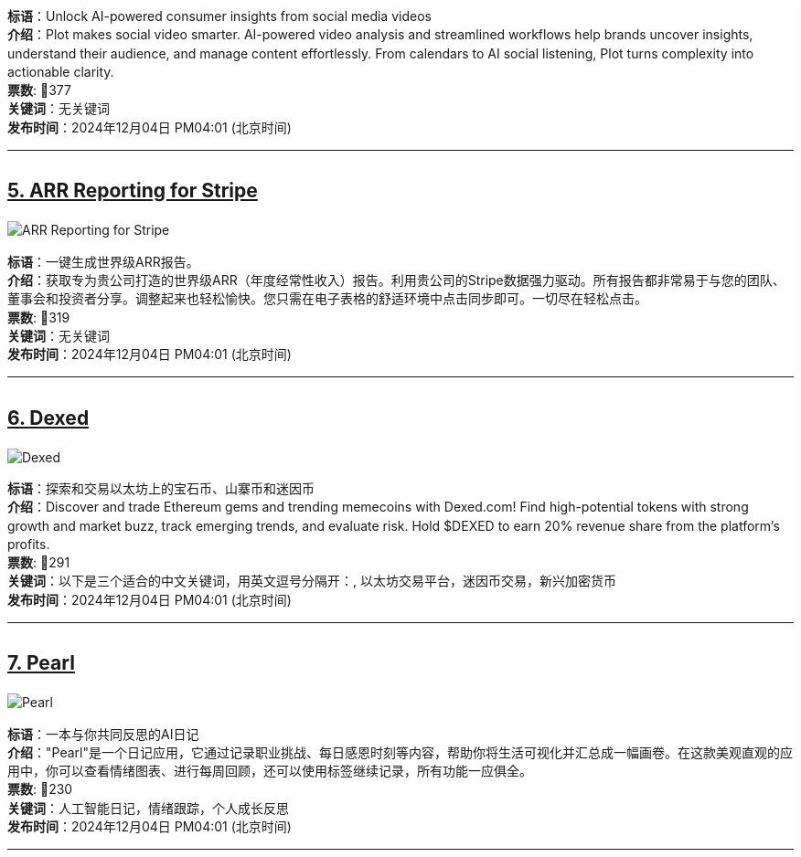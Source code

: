 **标语**：Unlock AI-powered consumer insights from social media videos  
**介绍**：Plot makes social video smarter. AI-powered video analysis and streamlined workflows help brands uncover insights, understand their audience, and manage content effortlessly. From calendars to AI social listening, Plot turns complexity into actionable clarity.  
**票数**: 🔺377  
**关键词**：无关键词  
**发布时间**：2024年12月04日 PM04:01 (北京时间)  

---

## [5. ARR Reporting for Stripe](https://www.producthunt.com/posts/arr-reporting-for-stripe?utm_campaign=producthunt-api&utm_medium=api-v2&utm_source=Application%3A+DailyHunter+%28ID%3A+140760%29)  
![ARR Reporting for Stripe](https://ph-files.imgix.net/3d644112-5971-4e67-876e-4bdda9ec107d.png?auto=format&fit=crop&frame=1&h=512&w=1024)  

**标语**：一键生成世界级ARR报告。  
**介绍**：获取专为贵公司打造的世界级ARR（年度经常性收入）报告。利用贵公司的Stripe数据强力驱动。所有报告都非常易于与您的团队、董事会和投资者分享。调整起来也轻松愉快。您只需在电子表格的舒适环境中点击同步即可。一切尽在轻松点击。  
**票数**: 🔺319  
**关键词**：无关键词  
**发布时间**：2024年12月04日 PM04:01 (北京时间)  

---

## [6. Dexed](https://www.producthunt.com/posts/dexed?utm_campaign=producthunt-api&utm_medium=api-v2&utm_source=Application%3A+DailyHunter+%28ID%3A+140760%29)  
![Dexed](https://ph-files.imgix.net/0bdc4b59-d07d-47b2-ae97-72bb68751f19.png?auto=format&fit=crop&frame=1&h=512&w=1024)  

**标语**：探索和交易以太坊上的宝石币、山寨币和迷因币  
**介绍**：Discover and trade Ethereum gems and trending memecoins with Dexed.com! Find high-potential tokens with strong growth and market buzz, track emerging trends, and evaluate risk. Hold $DEXED to earn 20% revenue share from the platform’s profits.  
**票数**: 🔺291  
**关键词**：以下是三个适合的中文关键词，用英文逗号分隔开：, 以太坊交易平台，迷因币交易，新兴加密货币  
**发布时间**：2024年12月04日 PM04:01 (北京时间)  

---

## [7. Pearl](https://www.producthunt.com/posts/pearl-10?utm_campaign=producthunt-api&utm_medium=api-v2&utm_source=Application%3A+DailyHunter+%28ID%3A+140760%29)  
![Pearl](https://ph-files.imgix.net/e916d5a8-f5a9-4d60-b8bd-e5f5f95fc5d2.png?auto=format&fit=crop&frame=1&h=512&w=1024)  

**标语**：一本与你共同反思的AI日记  
**介绍**："Pearl"是一个日记应用，它通过记录职业挑战、每日感恩时刻等内容，帮助你将生活可视化并汇总成一幅画卷。在这款美观直观的应用中，你可以查看情绪图表、进行每周回顾，还可以使用标签继续记录，所有功能一应俱全。  
**票数**: 🔺230  
**关键词**：人工智能日记，情绪跟踪，个人成长反思  
**发布时间**：2024年12月04日 PM04:01 (北京时间)  

---